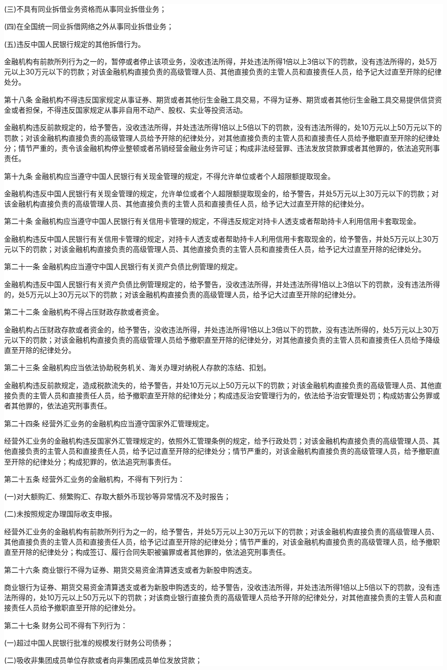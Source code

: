 (三)不具有同业拆借业务资格而从事同业拆借业务；

(四)在全国统一同业拆借网络之外从事同业拆借业务；

(五)违反中国人民银行规定的其他拆借行为。

金融机构有前款所列行为之一的，暂停或者停止该项业务，没收违法所得，并处违法所得1倍以上3倍以下的罚款，没有违法所得的，处5万元以上30万元以下的罚款；对该金融机构直接负责的高级管理人员、其他直接负责的主管人员和直接责任人员，给予记大过直至开除的纪律处分。

第十八条 金融机构不得违反国家规定从事证券、期货或者其他衍生金融工具交易，不得为证券、期货或者其他衍生金融工具交易提供信贷资金或者担保，不得违反国家规定从事非自用不动产、股权、实业等投资活动。

金融机构违反前款规定的，给予警告，没收违法所得，并处违法所得1倍以上5倍以下的罚款，没有违法所得的，处10万元以上50万元以下的罚款；对该金融机构直接负责的高级管理人员给予开除的纪律处分，对其他直接负责的主管人员和直接责任人员给予撤职直至开除的纪律处分；情节严重的，责令该金融机构停业整顿或者吊销经营金融业务许可证；构成非法经营罪、违法发放贷款罪或者其他罪的，依法追究刑事责任。

第十九条 金融机构应当遵守中国人民银行有关现金管理的规定，不得允许单位或者个人超限额提取现金。

金融机构违反中国人民银行有关现金管理的规定，允许单位或者个人超限额提取现金的，给予警告，并处5万元以上30万元以下的罚款；对该金融机构直接负责的高级管理人员、其他直接负责的主管人员和直接责任人员，给予记大过直至开除的纪律处分。

第二十条 金融机构应当遵守中国人民银行有关信用卡管理的规定，不得违反规定对持卡人透支或者帮助持卡人利用信用卡套取现金。

金融机构违反中国人民银行有关信用卡管理的规定，对持卡人透支或者帮助持卡人利用信用卡套取现金的，给予警告，并处5万元以上30万元以下的罚款；对该金融机构直接负责的高级管理人员、其他直接负责的主管人员和直接责任人员，给予记大过直至开除的纪律处分。

第二十一条 金融机构应当遵守中国人民银行有关资产负债比例管理的规定。

金融机构违反中国人民银行有关资产负债比例管理规定的，给予警告，没收违法所得，并处违法所得1倍以上3倍以下的罚款，没有违法所得的，处5万元以上30万元以下的罚款；对该金融机构直接负责的高级管理人员，给予记大过直至开除的纪律处分。

第二十二条 金融机构不得占压财政存款或者资金。

金融机构占压财政存款或者资金的，给予警告，没收违法所得，并处违法所得1倍以上3倍以下的罚款，没有违法所得的，处5万元以上30万元以下的罚款；对该金融机构直接负责的高级管理人员给予撤职直至开除的纪律处分，对其他直接负责的主管人员和直接责任人员给予降级直至开除的纪律处分。

第二十三条 金融机构应当依法协助税务机关、海关办理对纳税人存款的冻结、扣划。

金融机构违反前款规定，造成税款流失的，给予警告，并处10万元以上50万元以下的罚款；对该金融机构直接负责的高级管理人员、其他直接负责的主管人员和直接责任人员，给予撤职直至开除的纪律处分；构成违反治安管理行为的，依法给予治安管理处罚；构成妨害公务罪或者其他罪的，依法追究刑事责任。

第二十四条 经营外汇业务的金融机构应当遵守国家外汇管理规定。

经营外汇业务的金融机构违反国家外汇管理规定的，依照外汇管理条例的规定，给予行政处罚；对该金融机构直接负责的高级管理人员、其他直接负责的主管人员和直接责任人员，给予记过直至开除的纪律处分；情节严重的，对该金融机构直接负责的高级管理人员，给予撤职直至开除的纪律处分；构成犯罪的，依法追究刑事责任。

第二十五条 经营外汇业务的金融机构，不得有下列行为：

(一)对大额购汇、频繁购汇、存取大额外币现钞等异常情况不及时报告；

(二)未按照规定办理国际收支申报。

经营外汇业务的金融机构有前款所列行为之一的，给予警告，并处5万元以上30万元以下的罚款；对该金融机构直接负责的高级管理人员、其他直接负责的主管人员和直接责任人员，给予记过直至开除的纪律处分；情节严重的，对该金融机构直接负责的高级管理人员，给予撤职直至开除的纪律处分；构成签订、履行合同失职被骗罪或者其他罪的，依法追究刑事责任。

第二十六条 商业银行不得为证券、期货交易资金清算透支或者为新股申购透支。

商业银行为证券、期货交易资金清算透支或者为新股申购透支的，给予警告，没收违法所得，并处违法所得1倍以上5倍以下的罚款，没有违法所得的，处10万元以上50万元以下的罚款；对该商业银行直接负责的高级管理人员给予开除的纪律处分，对其他直接负责的主管人员和直接责任人员给予撤职直至开除的纪律处分。

第二十七条 财务公司不得有下列行为：

(一)超过中国人民银行批准的规模发行财务公司债券；

(二)吸收非集团成员单位存款或者向非集团成员单位发放贷款；
